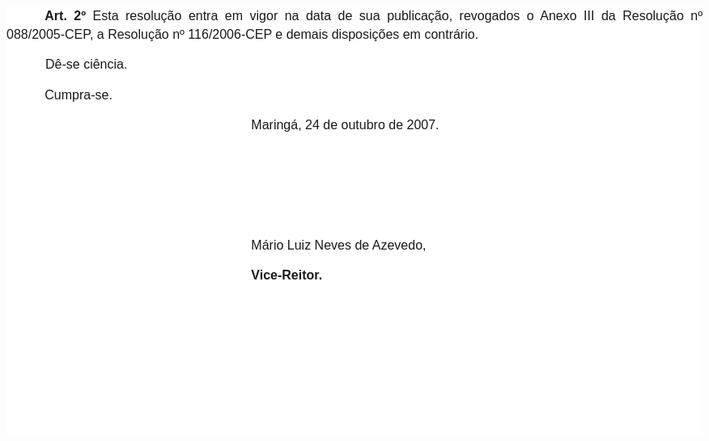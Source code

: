 <p class=MsoNormal style='text-align:justify;text-indent:35.45pt;text-autospace:
ideograph-other'><b style='mso-bidi-font-weight:normal'><span style='font-size:
12.0pt;font-family:Arial'>Art. 2º </span></b><span style='font-size:12.0pt;
font-family:Arial'>Esta resolução entra em vigor na data de sua publicação,
revogados o </span><span style='font-size:12.0pt;mso-bidi-font-size:10.0pt;
font-family:Arial;mso-bidi-font-family:"Times New Roman"'>Anexo III da
Resolução nº 088/2005-CEP, a Resolução nº 116/2006-CEP e demais </span><span
style='font-size:12.0pt;font-family:Arial'>disposições em contrário.<o:p></o:p></span></p>

<p class=MsoNormal style='text-align:justify;text-indent:36.0pt;text-autospace:
ideograph-other'><span style='font-size:12.0pt;font-family:Arial'>Dê-se
ciência.<o:p></o:p></span></p>

<p class=MsoNormal style='text-align:justify;text-indent:35.45pt'><span
style='font-size:12.0pt;font-family:Arial'>Cumpra-se.<o:p></o:p></span></p>

<p class=MsoNormal style='text-align:justify;text-indent:8.0cm'><span
style='font-size:12.0pt;mso-bidi-font-size:10.0pt;font-family:Arial;mso-bidi-font-family:
"Times New Roman"'>Maringá, 24 de outubro de 2007.<o:p></o:p></span></p>

<p class=MsoNormal style='text-align:justify;text-indent:8.0cm'><b
style='mso-bidi-font-weight:normal'><span style='font-size:12.0pt;mso-bidi-font-size:
10.0pt;font-family:Arial;mso-bidi-font-family:"Times New Roman"'><o:p>&nbsp;</o:p></span></b></p>

<p class=MsoNormal style='text-align:justify;text-indent:8.0cm'><b
style='mso-bidi-font-weight:normal'><span style='font-size:12.0pt;mso-bidi-font-size:
10.0pt;font-family:Arial;mso-bidi-font-family:"Times New Roman"'><o:p>&nbsp;</o:p></span></b></p>

<p class=MsoNormal style='text-align:justify;text-indent:8.0cm'><b
style='mso-bidi-font-weight:normal'><span style='font-size:12.0pt;mso-bidi-font-size:
10.0pt;font-family:Arial;mso-bidi-font-family:"Times New Roman"'><o:p>&nbsp;</o:p></span></b></p>

<p class=MsoNormal style='text-align:justify;text-indent:8.0cm'><span
style='font-size:12.0pt;font-family:Arial;mso-bidi-font-family:"Times New Roman"'>Mário
Luiz Neves de Azevedo,<o:p></o:p></span></p>

<p class=MsoNormal style='text-align:justify;text-indent:8.0cm;tab-stops:8.0cm 276.45pt'><b
style='mso-bidi-font-weight:normal'><span style='font-size:12.0pt;font-family:
Arial;mso-bidi-font-family:"Times New Roman"'>Vice-Reitor.<o:p></o:p></span></b></p>

<p class=MsoNormal style='text-align:justify;text-indent:8.0cm'><b
style='mso-bidi-font-weight:normal'><span style='font-size:12.0pt;mso-bidi-font-size:
10.0pt;font-family:Arial;mso-bidi-font-family:"Times New Roman"'><o:p>&nbsp;</o:p></span></b></p>

<p class=MsoNormal style='text-align:justify;text-indent:8.0cm'><b
style='mso-bidi-font-weight:normal'><span style='font-size:12.0pt;mso-bidi-font-size:
10.0pt;font-family:Arial;mso-bidi-font-family:"Times New Roman"'><o:p>&nbsp;</o:p></span></b></p>

<p class=MsoNormal style='text-align:justify;text-indent:8.0cm'><b
style='mso-bidi-font-weight:normal'><span style='font-size:12.0pt;mso-bidi-font-size:
10.0pt;font-family:Arial;mso-bidi-font-family:"Times New Roman"'><o:p>&nbsp;</o:p></span></b></p>

<p class=MsoNormal style='text-align:justify;text-indent:8.0cm'><b
style='mso-bidi-font-weight:normal'><span style='font-size:12.0pt;mso-bidi-font-size:
10.0pt;font-family:Arial;mso-bidi-font-family:"Times New Roman"'><o:p>&nbsp;</o:p></span></b></p>

<p class=MsoNormal style='text-align:justify;text-indent:8.0cm'><b
style='mso-bidi-font-weight:normal'><span style='font-size:12.0pt;mso-bidi-font-size:
10.0pt;font-family:Arial;mso-bidi-font-family:"Times New Roman"'><o:p>&nbsp;</o:p></span></b></p>
